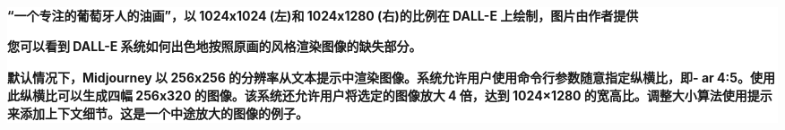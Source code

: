 
****“一个专注的葡萄牙人的油画”，以 1024x1024** (左)**和 1024x1280** (右)的比例在 DALL-E 上绘制，图片由作者提供**

**您可以看到 DALL-E 系统如何出色地按照原画的风格渲染图像的缺失部分。**

**默认情况下，Midjourney 以 256x256 的分辨率从文本提示中渲染图像。系统允许用户使用命令行参数随意指定纵横比，即- ar 4:5。使用此纵横比可以生成四幅 256x320 的图像。该系统还允许用户将选定的图像放大 4 倍，达到 1024×1280 的宽高比。调整大小算法使用提示来添加上下文细节。这是一个中途放大的图像的例子。**
